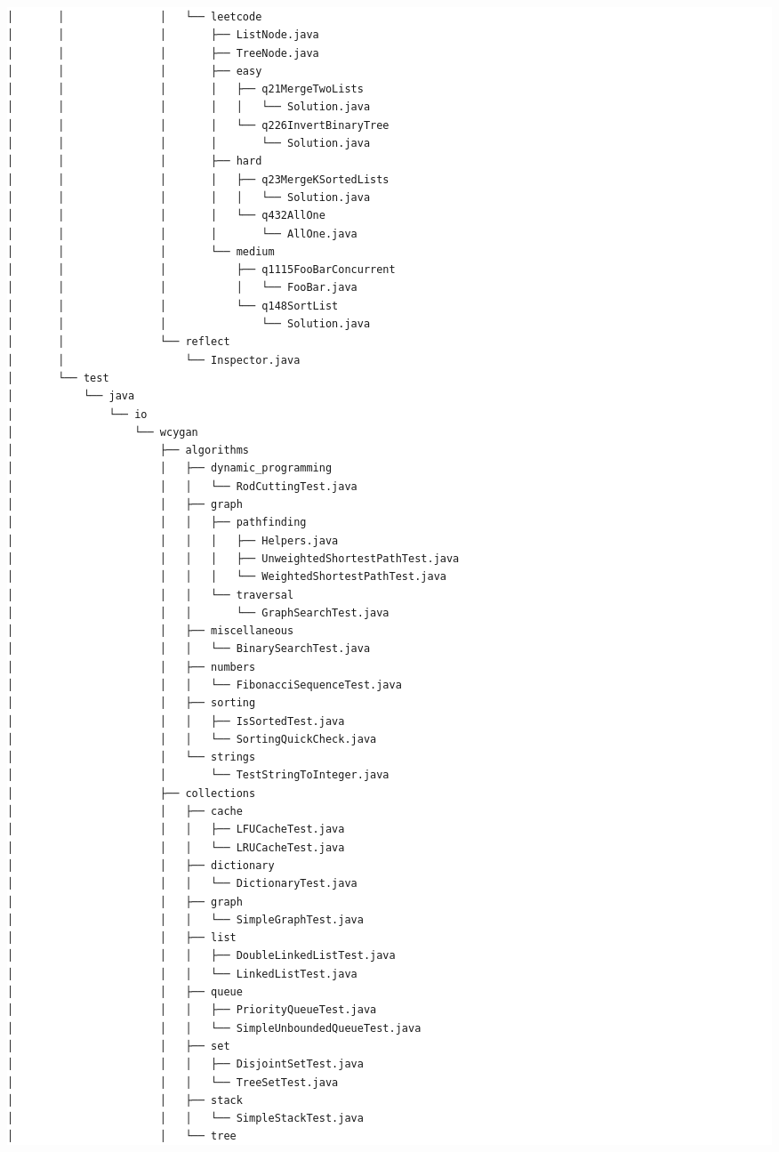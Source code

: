 ```
│       │               │   └── leetcode
│       │               │       ├── ListNode.java
│       │               │       ├── TreeNode.java
│       │               │       ├── easy
│       │               │       │   ├── q21MergeTwoLists
│       │               │       │   │   └── Solution.java
│       │               │       │   └── q226InvertBinaryTree
│       │               │       │       └── Solution.java
│       │               │       ├── hard
│       │               │       │   ├── q23MergeKSortedLists
│       │               │       │   │   └── Solution.java
│       │               │       │   └── q432AllOne
│       │               │       │       └── AllOne.java
│       │               │       └── medium
│       │               │           ├── q1115FooBarConcurrent
│       │               │           │   └── FooBar.java
│       │               │           └── q148SortList
│       │               │               └── Solution.java
│       │               └── reflect
│       │                   └── Inspector.java
│       └── test
│           └── java
│               └── io
│                   └── wcygan
│                       ├── algorithms
│                       │   ├── dynamic_programming
│                       │   │   └── RodCuttingTest.java
│                       │   ├── graph
│                       │   │   ├── pathfinding
│                       │   │   │   ├── Helpers.java
│                       │   │   │   ├── UnweightedShortestPathTest.java
│                       │   │   │   └── WeightedShortestPathTest.java
│                       │   │   └── traversal
│                       │   │       └── GraphSearchTest.java
│                       │   ├── miscellaneous
│                       │   │   └── BinarySearchTest.java
│                       │   ├── numbers
│                       │   │   └── FibonacciSequenceTest.java
│                       │   ├── sorting
│                       │   │   ├── IsSortedTest.java
│                       │   │   └── SortingQuickCheck.java
│                       │   └── strings
│                       │       └── TestStringToInteger.java
│                       ├── collections
│                       │   ├── cache
│                       │   │   ├── LFUCacheTest.java
│                       │   │   └── LRUCacheTest.java
│                       │   ├── dictionary
│                       │   │   └── DictionaryTest.java
│                       │   ├── graph
│                       │   │   └── SimpleGraphTest.java
│                       │   ├── list
│                       │   │   ├── DoubleLinkedListTest.java
│                       │   │   └── LinkedListTest.java
│                       │   ├── queue
│                       │   │   ├── PriorityQueueTest.java
│                       │   │   └── SimpleUnboundedQueueTest.java
│                       │   ├── set
│                       │   │   ├── DisjointSetTest.java
│                       │   │   └── TreeSetTest.java
│                       │   ├── stack
│                       │   │   └── SimpleStackTest.java
│                       │   └── tree
```